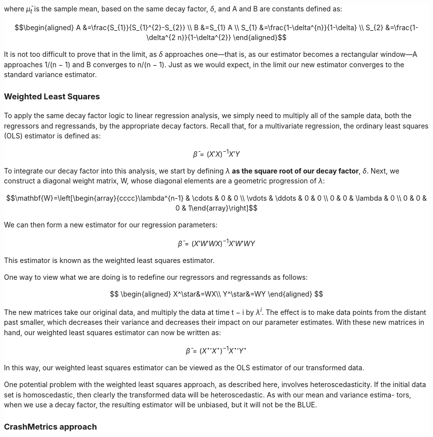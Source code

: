 where $\bar{\mu}_t$ is the sample mean, based on the same decay factor, $\delta$, and A and B are constants defined as:

$$\begin{aligned} A &=\frac{S_{1}}{S_{1}^{2}-S_{2}} \\ B &=S_{1} A \\ S_{1} &=\frac{1-\delta^{n}}{1-\delta} \\ S_{2} &=\frac{1-\delta^{2 n}}{1-\delta^{2}} \end{aligned}$$

It is not too difficult to prove that in the limit, as $\delta$ approaches one—that is, as our estimator becomes a rectangular window—A approaches 1/(n − 1) and B converges to n/(n − 1). Just as we would expect, in the limit our new estimator converges to the standard variance estimator.

### Weighted Least Squares

To apply the same decay factor logic to linear regression analysis, we simply need to multiply all of the sample data, both the regressors and regressands, by the appropriate decay factors. Recall that, for a multivariate regression, the ordinary least squares (OLS) estimator is defined as:

$$\bar{\beta}=(X'X)^{-1}X'Y$$

To integrate our decay factor into this analysis, we start by defining $\lambda$ **as the square root of our decay factor**, $\delta$. Next, we construct a diagonal weight matrix, W, whose diagonal elements are a geometric progression of $\lambda$:

$$\mathbf{W}=\left[\begin{array}{cccc}\lambda^{n-1} & \cdots & 0 & 0 \\ \vdots & \ddots & 0 & 0 \\ 0 & 0 & \lambda & 0 \\ 0 & 0 & 0 & 1\end{array}\right]$$

We can then form a new estimator for our regression parameters:

$$\bar{\beta}=(X'W'WX)^{-1}X'W'WY$$

This estimator is known as the weighted least squares estimator.

One way to view what we are doing is to redefine our regressors and regressands as follows:

$$
\begin{aligned}
X^\star&=WX\\
Y^\star&=WY
\end{aligned}
$$

The new matrices take our original data, and multiply the data at time t − i by $\lambda^i$. The effect is to make data points from the distant past smaller, which decreases their variance and decreases their impact on our parameter estimates. With these new matrices in hand, our weighted least squares estimator can now be written as:

$$
\bar{\beta}=({X^{\star}}'X^\star)^{-1}{X^{\star}}'Y^\star
$$

In this way, our weighted least squares estimator can be viewed as the OLS estimator of our transformed data.

One potential problem with the weighted least squares approach, as described here, involves heteroscedasticity. If the initial data set is homoscedastic, then clearly the transformed data will be heteroscedastic. As with our mean and variance estima- tors, when we use a decay factor, the resulting estimator will be unbiased, but it will not be the BLUE.

### CrashMetrics approach
